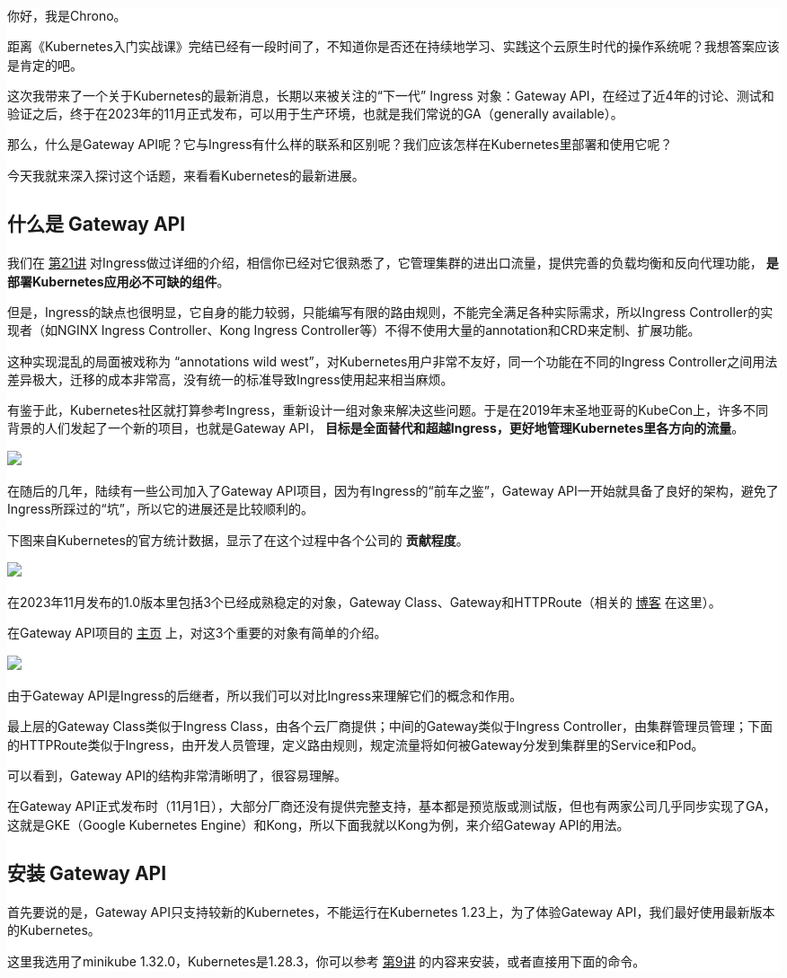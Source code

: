 你好，我是Chrono。

距离《Kubernetes入门实战课》完结已经有一段时间了，不知道你是否还在持续地学习、实践这个云原生时代的操作系统呢？我想答案应该是肯定的吧。

这次我带来了一个关于Kubernetes的最新消息，长期以来被关注的“下一代” Ingress 对象：Gateway API，在经过了近4年的讨论、测试和验证之后，终于在2023年的11月正式发布，可以用于生产环境，也就是我们常说的GA（generally available）。

那么，什么是Gateway API呢？它与Ingress有什么样的联系和区别呢？我们应该怎样在Kubernetes里部署和使用它呢？

今天我就来深入探讨这个话题，来看看Kubernetes的最新进展。

## 什么是 Gateway API

我们在 [第21讲](https://time.geekbang.org/column/article/538760) 对Ingress做过详细的介绍，相信你已经对它很熟悉了，它管理集群的进出口流量，提供完善的负载均衡和反向代理功能， **是部署Kubernetes应用必不可缺的组件**。

但是，Ingress的缺点也很明显，它自身的能力较弱，只能编写有限的路由规则，不能完全满足各种实际需求，所以Ingress Controller的实现者（如NGINX Ingress Controller、Kong Ingress Controller等）不得不使用大量的annotation和CRD来定制、扩展功能。

这种实现混乱的局面被戏称为 “annotations wild west”，对Kubernetes用户非常不友好，同一个功能在不同的Ingress Controller之间用法差异极大，迁移的成本非常高，没有统一的标准导致Ingress使用起来相当麻烦。

有鉴于此，Kubernetes社区就打算参考Ingress，重新设计一组对象来解决这些问题。于是在2019年末圣地亚哥的KubeCon上，许多不同背景的人们发起了一个新的项目，也就是Gateway API， **目标是全面替代和超越Ingress，更好地管理Kubernetes里各方向的流量**。

![](https://static001.geekbang.org/resource/image/cd/c0/cd8bd1ee97087c357760239yyc02a2c0.png?wh=900x250)

在随后的几年，陆续有一些公司加入了Gateway API项目，因为有Ingress的“前车之鉴”，Gateway API一开始就具备了良好的架构，避免了Ingress所踩过的“坑”，所以它的进展还是比较顺利的。

下图来自Kubernetes的官方统计数据，显示了在这个过程中各个公司的 **贡献程度**。

![](https://static001.geekbang.org/resource/image/20/c7/20e0aeaab81b9a4a5ab0451fa52206c7.png?wh=2802x1448)

在2023年11月发布的1.0版本里包括3个已经成熟稳定的对象，Gateway Class、Gateway和HTTPRoute（相关的 [博客](https://kubernetes.io/blog/2023/10/31/gateway-api-ga/) 在这里）。

在Gateway API项目的 [主页](https://gateway-api.sigs.k8s.io/) 上，对这3个重要的对象有简单的介绍。

![](https://static001.geekbang.org/resource/image/bc/26/bcfb81598c01a23f28745b9b00a19d26.png?wh=2414x1418)

由于Gateway API是Ingress的后继者，所以我们可以对比Ingress来理解它们的概念和作用。

最上层的Gateway Class类似于Ingress Class，由各个云厂商提供；中间的Gateway类似于Ingress Controller，由集群管理员管理；下面的HTTPRoute类似于Ingress，由开发人员管理，定义路由规则，规定流量将如何被Gateway分发到集群里的Service和Pod。

可以看到，Gateway API的结构非常清晰明了，很容易理解。

在Gateway API正式发布时（11月1日），大部分厂商还没有提供完整支持，基本都是预览版或测试版，但也有两家公司几乎同步实现了GA，这就是GKE（Google Kubernetes Engine）和Kong，所以下面我就以Kong为例，来介绍Gateway API的用法。

## 安装 Gateway API

首先要说的是，Gateway API只支持较新的Kubernetes，不能运行在Kubernetes 1.23上，为了体验Gateway API，我们最好使用最新版本的Kubernetes。

这里我选用了minikube 1.32.0，Kubernetes是1.28.3，你可以参考 [第9讲](https://time.geekbang.org/column/article/529780) 的内容来安装，或者直接用下面的命令。
